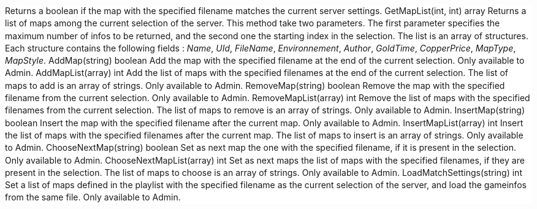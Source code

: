<td>Returns a boolean if the map with the specified filename matches the current server settings.</td>
</tr>
<tr>
<td>GetMapList(int, int)</td>
<td>array</td>
<td>Returns a list of maps among the current selection of the server. This method take two parameters. The first parameter specifies the maximum number of infos to be returned, and the second one the starting index in the selection. The list is an array of structures. Each structure contains the following fields : <i>Name</i>, <i>UId</i>, <i>FileName</i>, <i>Environnement</i>, <i>Author</i>, <i>GoldTime</i>, <i>CopperPrice</i>, <i>MapType</i>, <i>MapStyle</i>.</td>
</tr>
<tr>
<td>AddMap(string)</td>
<td>boolean</td>
<td>Add the map with the specified filename at the end of the current selection. Only available to Admin.</td>
</tr>
<tr>
<td>AddMapList(array)</td>
<td>int</td>
<td>Add the list of maps with the specified filenames at the end of the current selection. The list of maps to add is an array of strings. Only available to Admin.</td>
</tr>
<tr>
<td>RemoveMap(string)</td>
<td>boolean</td>
<td>Remove the map with the specified filename from the current selection. Only available to Admin.</td>
</tr>
<tr>
<td>RemoveMapList(array)</td>
<td>int</td>
<td>Remove the list of maps with the specified filenames from the current selection. The list of maps to remove is an array of strings. Only available to Admin.</td>
</tr>
<tr>
<td>InsertMap(string)</td>
<td>boolean</td>
<td>Insert the map with the specified filename after the current map. Only available to Admin.</td>
</tr>
<tr>
<td>InsertMapList(array)</td>
<td>int</td>
<td>Insert the list of maps with the specified filenames after the current map. The list of maps to insert is an array of strings. Only available to Admin.</td>
</tr>
<tr>
<td>ChooseNextMap(string)</td>
<td>boolean</td>
<td>Set as next map the one with the specified filename, if it is present in the selection. Only available to Admin.</td>
</tr>
<tr>
<td>ChooseNextMapList(array)</td>
<td>int</td>
<td>Set as next maps the list of maps with the specified filenames, if they are present in the selection. The list of maps to choose is an array of strings. Only available to Admin.</td>
</tr>
<tr>
<td>LoadMatchSettings(string)</td>
<td>int</td>
<td>Set a list of maps defined in the playlist with the specified filename as the current selection of the server, and load the gameinfos from the same file. Only available to Admin.</td>